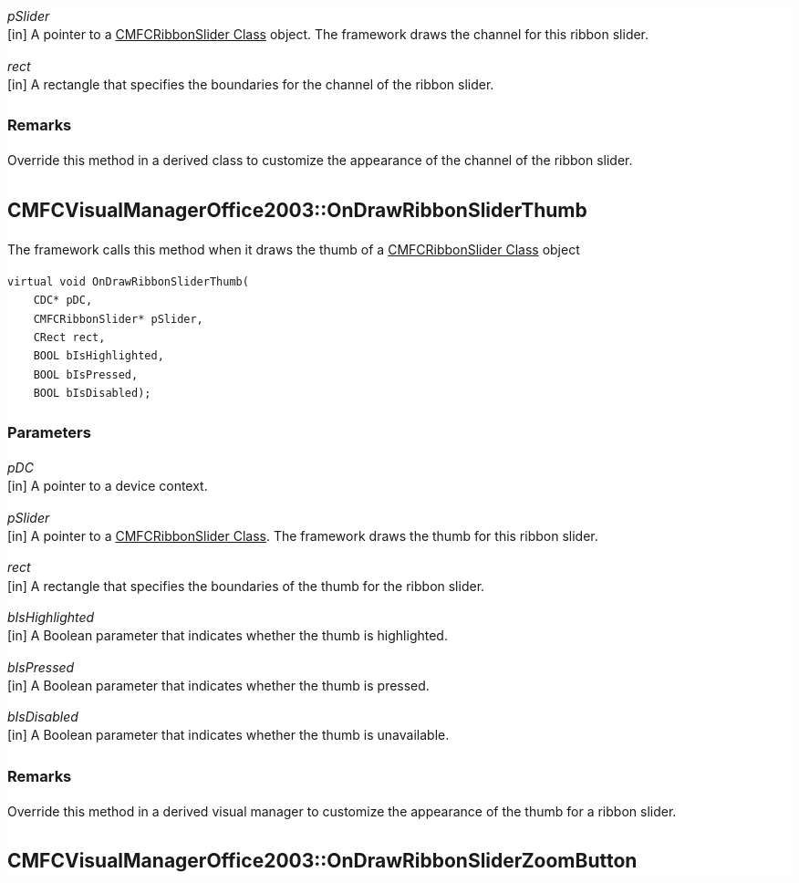 *pSlider*<br/>
[in] A pointer to a [CMFCRibbonSlider Class](../../mfc/reference/cmfcribbonslider-class.md) object. The framework draws the channel for this ribbon slider.

*rect*<br/>
[in] A rectangle that specifies the boundaries for the channel of the ribbon slider.

### Remarks

Override this method in a derived class to customize the appearance of the channel of the ribbon slider.

## <a name="ondrawribbonsliderthumb"></a> CMFCVisualManagerOffice2003::OnDrawRibbonSliderThumb

The framework calls this method when it draws the thumb of a [CMFCRibbonSlider Class](../../mfc/reference/cmfcribbonslider-class.md) object

```
virtual void OnDrawRibbonSliderThumb(
    CDC* pDC,
    CMFCRibbonSlider* pSlider,
    CRect rect,
    BOOL bIsHighlighted,
    BOOL bIsPressed,
    BOOL bIsDisabled);
```

### Parameters

*pDC*<br/>
[in] A pointer to a device context.

*pSlider*<br/>
[in] A pointer to a [CMFCRibbonSlider Class](../../mfc/reference/cmfcribbonslider-class.md). The framework draws the thumb for this ribbon slider.

*rect*<br/>
[in] A rectangle that specifies the boundaries of the thumb for the ribbon slider.

*bIsHighlighted*<br/>
[in] A Boolean parameter that indicates whether the thumb is highlighted.

*bIsPressed*<br/>
[in] A Boolean parameter that indicates whether the thumb is pressed.

*bIsDisabled*<br/>
[in] A Boolean parameter that indicates whether the thumb is unavailable.

### Remarks

Override this method in a derived visual manager to customize the appearance of the thumb for a ribbon slider.

## <a name="ondrawribbonsliderzoombutton"></a> CMFCVisualManagerOffice2003::OnDrawRibbonSliderZoomButton

